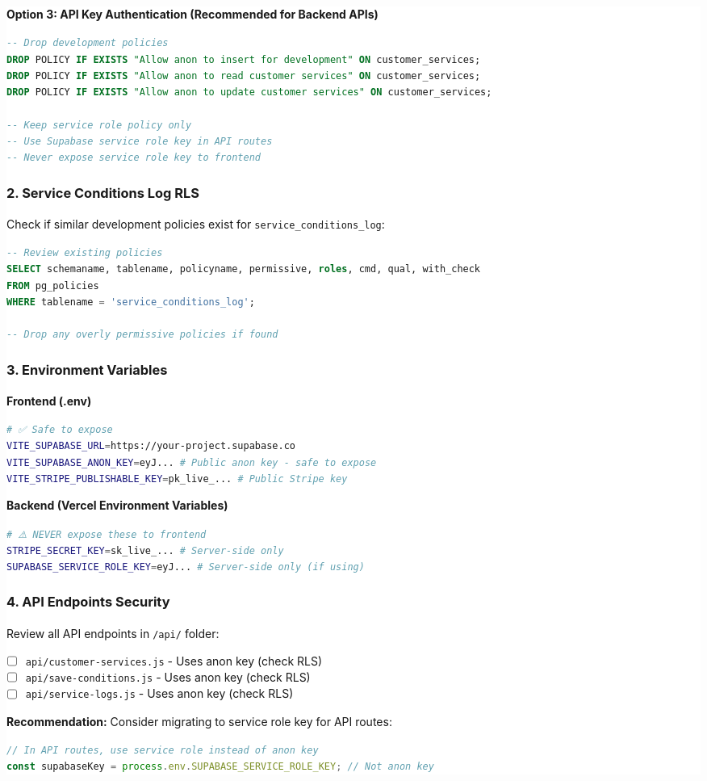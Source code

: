 **Option 3: API Key Authentication (Recommended for Backend APIs)**
```sql
-- Drop development policies
DROP POLICY IF EXISTS "Allow anon to insert for development" ON customer_services;
DROP POLICY IF EXISTS "Allow anon to read customer services" ON customer_services;
DROP POLICY IF EXISTS "Allow anon to update customer services" ON customer_services;

-- Keep service role policy only
-- Use Supabase service role key in API routes
-- Never expose service role key to frontend
```

### 2. Service Conditions Log RLS

Check if similar development policies exist for `service_conditions_log`:

```sql
-- Review existing policies
SELECT schemaname, tablename, policyname, permissive, roles, cmd, qual, with_check
FROM pg_policies
WHERE tablename = 'service_conditions_log';

-- Drop any overly permissive policies if found
```

### 3. Environment Variables

**Frontend (.env)**
```bash
# ✅ Safe to expose
VITE_SUPABASE_URL=https://your-project.supabase.co
VITE_SUPABASE_ANON_KEY=eyJ... # Public anon key - safe to expose
VITE_STRIPE_PUBLISHABLE_KEY=pk_live_... # Public Stripe key
```

**Backend (Vercel Environment Variables)**
```bash
# ⚠️ NEVER expose these to frontend
STRIPE_SECRET_KEY=sk_live_... # Server-side only
SUPABASE_SERVICE_ROLE_KEY=eyJ... # Server-side only (if using)
```

### 4. API Endpoints Security

Review all API endpoints in `/api/` folder:

- [ ] `api/customer-services.js` - Uses anon key (check RLS)
- [ ] `api/save-conditions.js` - Uses anon key (check RLS)
- [ ] `api/service-logs.js` - Uses anon key (check RLS)

**Recommendation:** Consider migrating to service role key for API routes:

```javascript
// In API routes, use service role instead of anon key
const supabaseKey = process.env.SUPABASE_SERVICE_ROLE_KEY; // Not anon key
```
